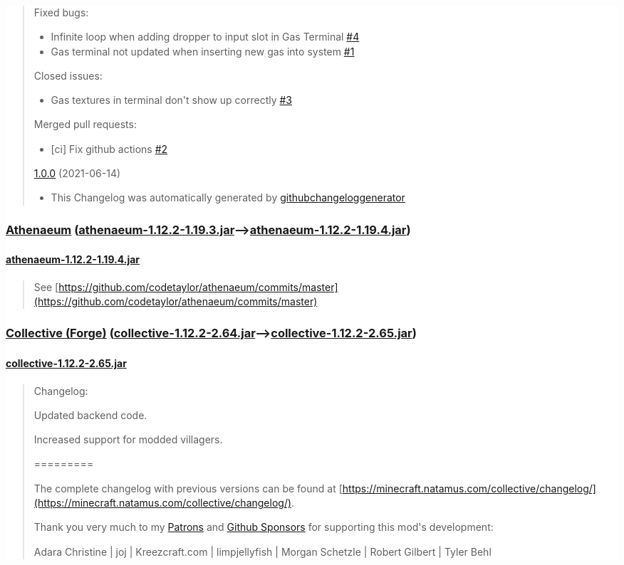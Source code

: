   > 
  > Fixed bugs:
  > 
  > * Infinite loop when adding dropper to input slot in Gas Terminal [#4](https://github.com/the9grounds/AE-Additions/issues/4)
  > * Gas terminal not updated when inserting new gas into system [#1](https://github.com/the9grounds/AE-Additions/issues/1)
  > 
  > Closed issues:
  > 
  > * Gas textures in terminal don't show up correctly [#3](https://github.com/the9grounds/AE-Additions/issues/3)
  > 
  > Merged pull requests:
  > 
  > * [ci] Fix github actions [#2](https://github.com/the9grounds/AE-Additions/pull/2)
  > 
  > [1.0.0](https://github.com/the9grounds/AE-Additions/tree/1.0.0) (2021-06-14)
  > 
  > * This Changelog was automatically generated by [githubchangeloggenerator](https://github.com/github-changelog-generator/github-changelog-generator)
  > 
### [Athenaeum](https://www.curseforge.com/minecraft/mc-mods/athenaeum) ([athenaeum-1.12.2-1.19.3.jar](https://www.curseforge.com/minecraft/mc-mods/athenaeum/files/3466382)⟶[athenaeum-1.12.2-1.19.4.jar](https://www.curseforge.com/minecraft/mc-mods/athenaeum/files/3521417))

#### [athenaeum-1.12.2-1.19.4.jar](https://www.curseforge.com/minecraft/mc-mods/athenaeum/files/3521417)
  > 
  > See [https://github.com/codetaylor/athenaeum/commits/master](https://github.com/codetaylor/athenaeum/commits/master)
  > 
### [Collective (Forge)](https://www.curseforge.com/minecraft/mc-mods/collective) ([collective-1.12.2-2.64.jar](https://www.curseforge.com/minecraft/mc-mods/collective/files/3454171)⟶[collective-1.12.2-2.65.jar](https://www.curseforge.com/minecraft/mc-mods/collective/files/3521684))

#### [collective-1.12.2-2.65.jar](https://www.curseforge.com/minecraft/mc-mods/collective/files/3521684)
  > 
  > Changelog:
  > 
  > Updated backend code.
  > 
  > Increased support for modded villagers.
  > 
  > =========
  > 
  > The complete changelog with previous versions can be found at [https://minecraft.natamus.com/collective/changelog/](https://minecraft.natamus.com/collective/changelog/).
  > 
  > Thank you very much to my [Patrons](https://patreon.com/ricksouth) and [Github Sponsors](https://github.com/sponsors/ricksouth) for supporting this mod's development:
  > 
  > Adara Christine | joj | Kreezcraft.com | limpjellyfish | Morgan Schetzle | Robert Gilbert | Tyler Behl
  > 